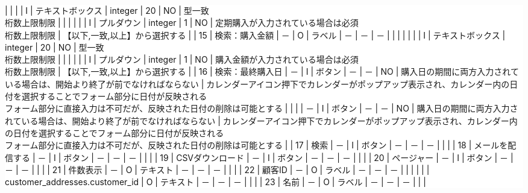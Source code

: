 |     |                                    |                                               | I   | テキストボックス | integer | 20   | NO           | 型一致<br> 桁数上限制限                                                    |                                                                                                                                                                                                   |
|     |                                    |                                               | I   | プルダウン       | integer | 1    | NO           | 定期購入が入力されている場合は必須<br> 桁数上限制限                        | 【以下,一致,以上】から選択する                                                                                                                                                                    |
| 15  | 検索：購入金額                     | －                                            | O   | ラベル           | －      | －   | －           |                                                                            |                                                                                                                                                                                                   |
|     |                                    |                                               | I   | テキストボックス | integer | 20   | NO           | 型一致<br> 桁数上限制限                                                    |                                                                                                                                                                                                   |
|     |                                    |                                               | I   | プルダウン       | integer | 1    | NO           | 購入金額が入力されている場合は必須<br> 桁数上限制限                        | 【以下,一致,以上】から選択する                                                                                                                                                                    |
| 16  | 検索：最終購入日                   | －                                            | I   | ボタン           | －      | －   | NO           | 購入日の期間に両方入力されている場合は、開始より終了が前でなければならない | カレンダーアイコン押下でカレンダーがポップアップ表示され、カレンダー内の日付を選択することでフォーム部分に日付が反映される<br> フォーム部分に直接入力は不可だが、反映された日付の削除は可能とする |
|     |                                    | －                                            | I   | ボタン           | －      | －   | NO           | 購入日の期間に両方入力されている場合は、開始より終了が前でなければならない | カレンダーアイコン押下でカレンダーがポップアップ表示され、カレンダー内の日付を選択することでフォーム部分に日付が反映される<br> フォーム部分に直接入力は不可だが、反映された日付の削除は可能とする |
| 17  | 検索                               | －                                            | I   | ボタン           | －      | －   | －           |                                                                            |                                                                                                                                                                                                   |
| 18  | メールを配信する                   | －                                            | I   | ボタン           | －      | －   | －           |                                                                            |                                                                                                                                                                                                   |
| 19  | CSVダウンロード                    | －                                            | I   | ボタン           | －      | －   | －           |                                                                            |                                                                                                                                                                                                   |
| 20  | ページャー                         | －                                            | I   | ボタン           | －      | －   | －           |                                                                            |                                                                                                                                                                                                   |
| 21  | 件数表示                           | －                                            | O   | テキスト         | －      | －   | －           |                                                                            |                                                                                                                                                                                                   |
| 22  | 顧客ID                             | －                                            | O   | ラベル           | －      | －   | －           |                                                                            |                                                                                                                                                                                                   |
|     |                                    | customer_addresses.customer_id                | O   | テキスト         | －      | －   | －           |                                                                            |                                                                                                                                                                                                   |
| 23  | 名前                               | －                                            | O   | ラベル           | －      | －   | －           |                                                                            |                                                                                                                                                                                                   |